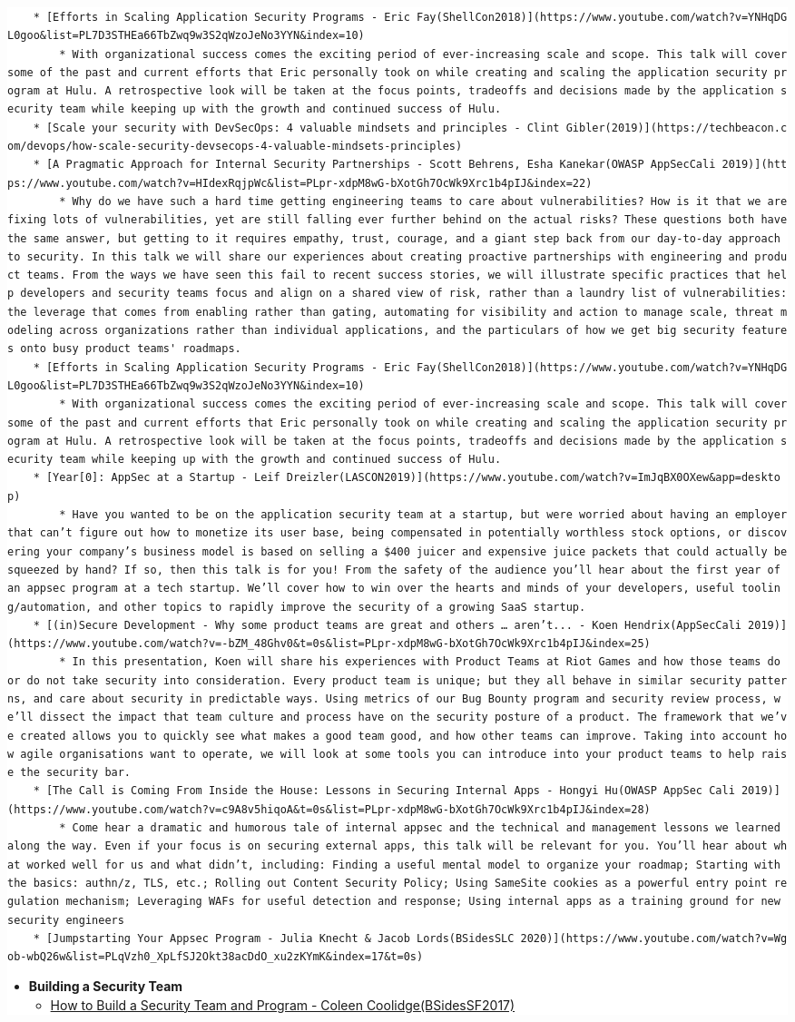 		* [Efforts in Scaling Application Security Programs - Eric Fay(ShellCon2018)](https://www.youtube.com/watch?v=YNHqDGL0goo&list=PL7D3STHEa66TbZwq9w3S2qWzoJeNo3YYN&index=10)
			* With organizational success comes the exciting period of ever-increasing scale and scope. This talk will cover some of the past and current efforts that Eric personally took on while creating and scaling the application security program at Hulu. A retrospective look will be taken at the focus points, tradeoffs and decisions made by the application security team while keeping up with the growth and continued success of Hulu.
		* [Scale your security with DevSecOps: 4 valuable mindsets and principles - Clint Gibler(2019)](https://techbeacon.com/devops/how-scale-security-devsecops-4-valuable-mindsets-principles)
		* [A​ Pragmatic Approach for Internal Security Partnerships - Scott Behrens, Esha Kanekar(OWASP AppSecCali 2019)](https://www.youtube.com/watch?v=HIdexRqjpWc&list=PLpr-xdpM8wG-bXotGh7OcWk9Xrc1b4pIJ&index=22)
			* Why do we have such a hard time getting engineering teams to care about vulnerabilities? How is it that we are fixing lots of vulnerabilities, yet are still falling ever further behind on the actual risks? These questions both have the same answer, but getting to it requires empathy, trust, courage, and a giant step back from our day-to-day approach to security. In this talk we will share our experiences about creating proactive partnerships with engineering and product teams. From the ways we have seen this fail to recent success stories, we will illustrate specific practices that help developers and security teams focus and align on a shared view of risk, rather than a laundry list of vulnerabilities: the leverage that comes from enabling rather than gating, automating for visibility and action to manage scale, threat modeling across organizations rather than individual applications, and the particulars of how we get big security features onto busy product teams' roadmaps.
		* [Efforts in Scaling Application Security Programs - Eric Fay(ShellCon2018)](https://www.youtube.com/watch?v=YNHqDGL0goo&list=PL7D3STHEa66TbZwq9w3S2qWzoJeNo3YYN&index=10)
			* With organizational success comes the exciting period of ever-increasing scale and scope. This talk will cover some of the past and current efforts that Eric personally took on while creating and scaling the application security program at Hulu. A retrospective look will be taken at the focus points, tradeoffs and decisions made by the application security team while keeping up with the growth and continued success of Hulu.
		* [Year[0]: AppSec at a Startup - Leif Dreizler(LASCON2019)](https://www.youtube.com/watch?v=ImJqBX0OXew&app=desktop)
			* Have you wanted to be on the application security team at a startup, but were worried about having an employer that can’t figure out how to monetize its user base, being compensated in potentially worthless stock options, or discovering your company’s business model is based on selling a $400 juicer and expensive juice packets that could actually be squeezed by hand? If so, then this talk is for you! From the safety of the audience you’ll hear about the first year of an appsec program at a tech startup. We’ll cover how to win over the hearts and minds of your developers, useful tooling/automation, and other topics to rapidly improve the security of a growing SaaS startup.
		* [(in)Secure Development - Why some product teams are great and others … aren’t... - Koen Hendrix(AppSecCali 2019)](https://www.youtube.com/watch?v=-bZM_48Ghv0&t=0s&list=PLpr-xdpM8wG-bXotGh7OcWk9Xrc1b4pIJ&index=25)
			* In this presentation, Koen will share his experiences with Product Teams at Riot Games and how those teams do or do not take security into consideration. Every product team is unique; but they all behave in similar security patterns, and care about security in predictable ways. Using metrics of our Bug Bounty program and security review process, we’ll dissect the impact that team culture and process have on the security posture of a product. The framework that we’ve created allows you to quickly see what makes a good team good, and how other teams can improve. Taking into account how agile organisations want to operate, we will look at some tools you can introduce into your product teams to help raise the security bar.
		* [The Call is Coming From Inside the House: Lessons in Securing Internal Apps - Hongyi Hu(OWASP AppSec Cali 2019)](https://www.youtube.com/watch?v=c9A8v5hiqoA&t=0s&list=PLpr-xdpM8wG-bXotGh7OcWk9Xrc1b4pIJ&index=28)
			* Come hear a dramatic and humorous tale of internal appsec and the technical and management lessons we learned along the way. Even if your focus is on securing external apps, this talk will be relevant for you. You’ll hear about what worked well for us and what didn’t, including: Finding a useful mental model to organize your roadmap; Starting with the basics: authn/z, TLS, etc.; Rolling out Content Security Policy; Using SameSite cookies as a powerful entry point regulation mechanism; Leveraging WAFs for useful detection and response; Using internal apps as a training ground for new security engineers
		* [Jumpstarting Your Appsec Program - Julia Knecht & Jacob Lords(BSidesSLC 2020)](https://www.youtube.com/watch?v=Wgob-wbQ26w&list=PLqVzh0_XpLfSJ2Okt38acDdO_xu2zKYmK&index=17&t=0s)
* **Building a Security Team** <a name="buildteam"></a>
	* [How to Build a Security Team and Program - Coleen Coolidge(BSidesSF2017)](https://www.youtube.com/watch?v=b0r5vc_eCoU&feature=youtu.be)